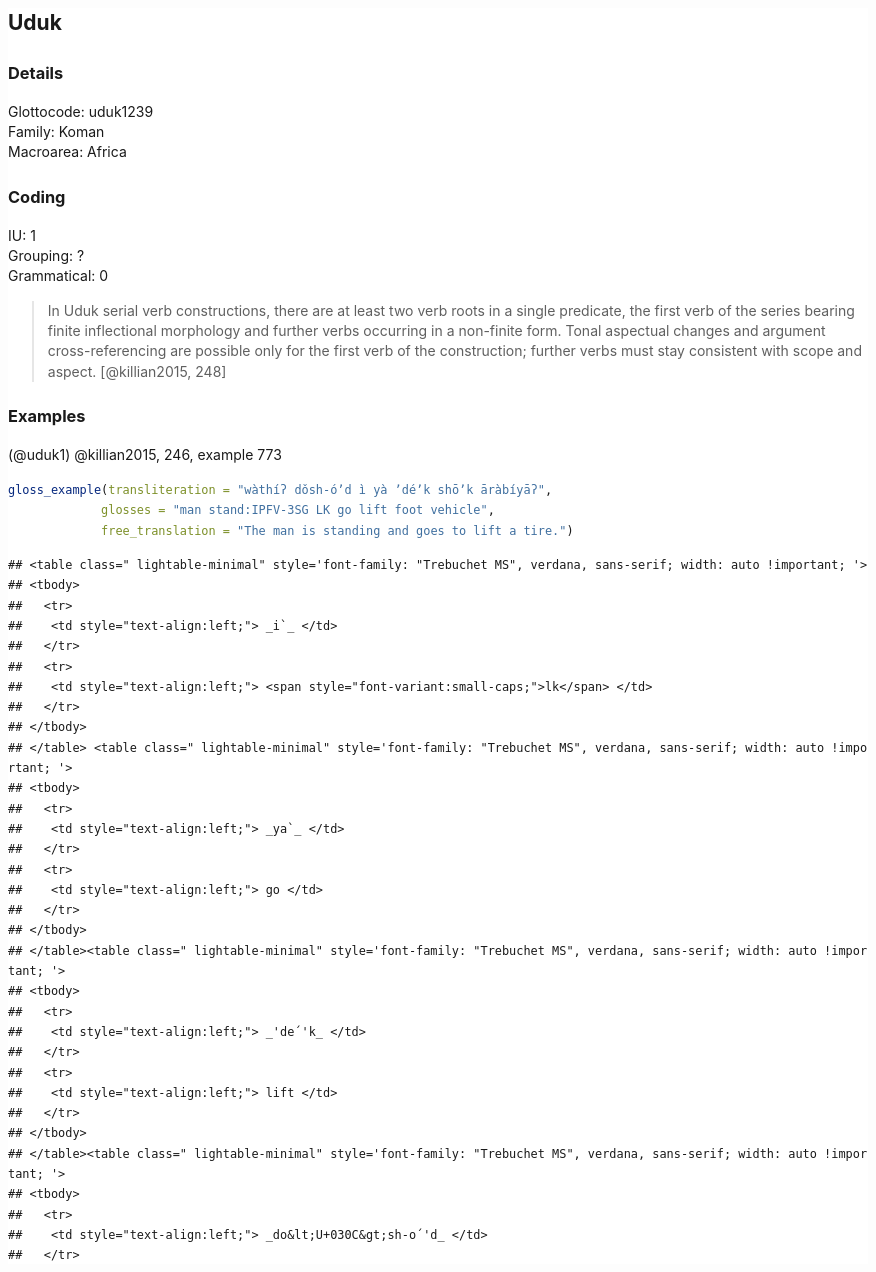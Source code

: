 </table>

## Uduk
### Details
Glottocode: uduk1239 <br> 
Family: Koman <br>
Macroarea: Africa

### Coding
IU: 1 <br> Grouping: ? <br> Grammatical: 0

> In Uduk serial verb constructions, there are at least two verb roots in a single predicate, the first verb of the series bearing finite inflectional morphology and further verbs occurring in a non-finite form. Tonal aspectual changes and argument cross-referencing are possible only for the first verb of the construction; further verbs must stay consistent with scope and aspect. [@killian2015, 248]

### Examples

(@uduk1) @killian2015, 246, example 773

```r
gloss_example(transliteration = "wàthíʔ dǒsh-óʼd ì yà ʼdéʼk shōʼk āràbíyāʔ",
             glosses = "man stand:IPFV-3SG LK go lift foot vehicle",
             free_translation = "The man is standing and goes to lift a tire.")
```

```
## <table class=" lightable-minimal" style='font-family: "Trebuchet MS", verdana, sans-serif; width: auto !important; '>
## <tbody>
##   <tr>
##    <td style="text-align:left;"> _i`_ </td>
##   </tr>
##   <tr>
##    <td style="text-align:left;"> <span style="font-variant:small-caps;">lk</span> </td>
##   </tr>
## </tbody>
## </table> <table class=" lightable-minimal" style='font-family: "Trebuchet MS", verdana, sans-serif; width: auto !important; '>
## <tbody>
##   <tr>
##    <td style="text-align:left;"> _ya`_ </td>
##   </tr>
##   <tr>
##    <td style="text-align:left;"> go </td>
##   </tr>
## </tbody>
## </table><table class=" lightable-minimal" style='font-family: "Trebuchet MS", verdana, sans-serif; width: auto !important; '>
## <tbody>
##   <tr>
##    <td style="text-align:left;"> _'de´'k_ </td>
##   </tr>
##   <tr>
##    <td style="text-align:left;"> lift </td>
##   </tr>
## </tbody>
## </table><table class=" lightable-minimal" style='font-family: "Trebuchet MS", verdana, sans-serif; width: auto !important; '>
## <tbody>
##   <tr>
##    <td style="text-align:left;"> _do&lt;U+030C&gt;sh-o´'d_ </td>
##   </tr>
```